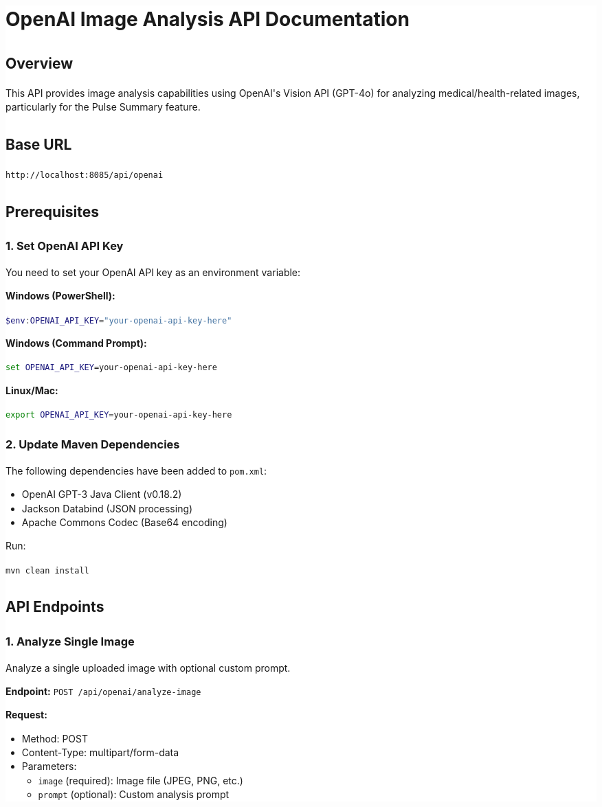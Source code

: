 # OpenAI Image Analysis API Documentation

## Overview
This API provides image analysis capabilities using OpenAI's Vision API (GPT-4o) for analyzing medical/health-related images, particularly for the Pulse Summary feature.

## Base URL
```
http://localhost:8085/api/openai
```

## Prerequisites

### 1. Set OpenAI API Key
You need to set your OpenAI API key as an environment variable:

**Windows (PowerShell):**
```powershell
$env:OPENAI_API_KEY="your-openai-api-key-here"
```

**Windows (Command Prompt):**
```cmd
set OPENAI_API_KEY=your-openai-api-key-here
```

**Linux/Mac:**
```bash
export OPENAI_API_KEY=your-openai-api-key-here
```

### 2. Update Maven Dependencies
The following dependencies have been added to `pom.xml`:
- OpenAI GPT-3 Java Client (v0.18.2)
- Jackson Databind (JSON processing)
- Apache Commons Codec (Base64 encoding)

Run:
```bash
mvn clean install
```

## API Endpoints

### 1. Analyze Single Image
Analyze a single uploaded image with optional custom prompt.

**Endpoint:** `POST /api/openai/analyze-image`

**Request:**
- Method: POST
- Content-Type: multipart/form-data
- Parameters:
  - `image` (required): Image file (JPEG, PNG, etc.)
  - `prompt` (optional): Custom analysis prompt
